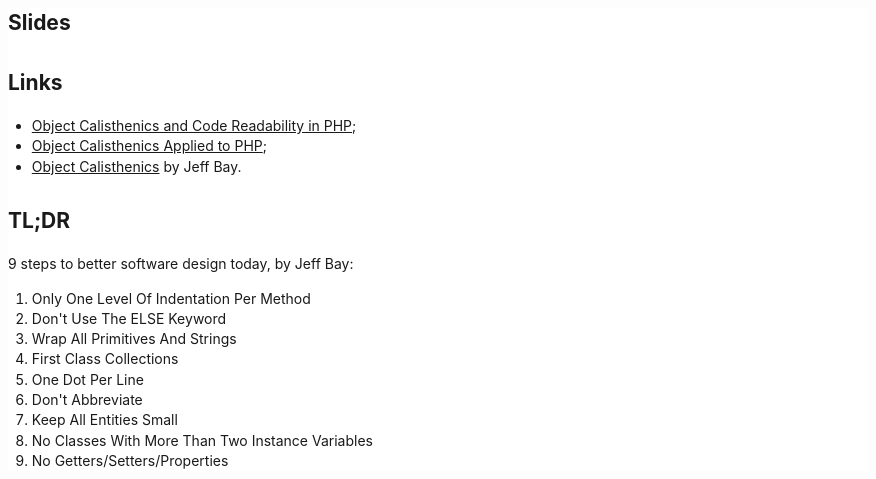 ## Slides

<script async class="speakerdeck-embed" data-id="9839ef20a6310130ee5c4ac98188c567" data-ratio="1.29456384323641" src="//speakerdeck.com/assets/embed.js"></script>

## Links

- [Object Calisthenics and Code Readability in
  PHP](http://www.slideshare.net/rdohms/your-code-sucks-lets-fix-it-15471808);
- [Object Calisthenics Applied to
  PHP](http://www.slideshare.net/guilhermeblanco/object-calisthenics-applied-to-php);
- [Object
  Calisthenics](http://www.cs.helsinki.fi/u/luontola/tdd-2009/ext/ObjectCalisthenics.pdf)
  by Jeff Bay.

## TL;DR

9 steps to better software design today, by Jeff Bay:

1. Only One Level Of Indentation Per Method
2. Don't Use The ELSE Keyword
3. Wrap All Primitives And Strings
4. First Class Collections
5. One Dot Per Line
6. Don't Abbreviate
7. Keep All Entities Small
8. No Classes With More Than Two Instance Variables
9. No Getters/Setters/Properties
